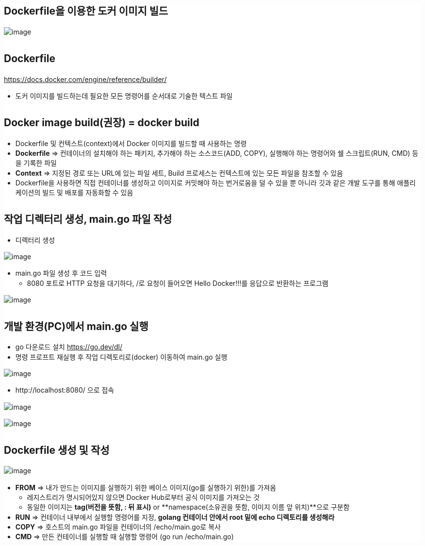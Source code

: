 ## Dockerfile을 이용한 도커 이미지 빌드 ##

![image](https://github.com/xodbs1123/Docker/assets/61976898/ba97dac2-b86e-4cd1-9f28-2ef71fef5670)

## Dockerfile ##
https://docs.docker.com/engine/reference/builder/

- 도커 이미지를 빌드하는데 필요한 모든 명령어를 순서대로 기술한 텍스트 파일

## Docker image build(권장) = docker build ##
- Dockerfile 및 컨텍스트(context)에서 Docker 이미지를 빌드할 때 사용하는 명령
- **Dockerfile** => 컨테이너의 설치해야 하는 패키지, 추가해야 하는 소스코드(ADD, COPY), 실행해야 하는 명령어와 쉘 스크립트(RUN, CMD) 등을 기록한 파일
- **Context** => 지정된 경로 또는 URL에 있는 파일 세트, Build 프로세스는 컨텍스트에 있는 모든 파일을 참조할 수 있음
- Dockerfile을 사용하면 직접 컨테이너를 생성하고 이미지로 커밋해야 하는 번거로움을 덜 수 있을 뿐 아니라 깃과 같은 개발 도구를 통해 애플리케이션의 빌드 및 배포를 자동화할 수 있음

## 작업 디렉터리 생성, main.go 파일 작성 ## 
- 디렉터리 생성

![image](https://github.com/xodbs1123/Docker/assets/61976898/6deb1385-e995-42d6-bac6-d57d08088cff)

- main.go 파일 생성 후 코드 입력
  - 8080 포트로 HTTP 요청을 대기하다, /로 요청이 들어오면 Hello Docker!!!를 응답으로 반환하는 프로그램

![image](https://github.com/xodbs1123/Docker/assets/61976898/42a9c0be-a83a-4c9e-87cd-6223c8a82f9b)


## 개발 환경(PC)에서 main.go 실행 ##
- go 다운로드 설치
https://go.dev/dl/
- 명령 프로프트 재실행 후 작업 디렉토리로(docker) 이동하여 main.go 실행

![image](https://github.com/xodbs1123/Docker/assets/61976898/479c1a7b-76a1-47cb-b328-2291bcb575eb)

- http://localhost:8080/ 으로 접속 

![image](https://github.com/xodbs1123/Docker/assets/61976898/b7d9701c-f794-4a06-b507-096722675d28)

![image](https://github.com/xodbs1123/Docker/assets/61976898/c1beccbb-cf0b-4826-8473-58ade14885c4)

## Dockerfile 생성 및 작성 ##

![image](https://github.com/xodbs1123/Docker/assets/61976898/b21f2507-2df5-44d5-8087-ceb08903b54b)

- **FROM** => 내가 만드는 이미지를 실행하기 위한 베이스 이미지(go를 실행하기 위한)를 가져옴
  - 레지스트리가 명시되어있지 않으면 Docker Hub로부터 공식 이미지를 가져오는 것
  - 동일한 이미지는 **tag(버전을 뜻함, : 뒤 표시)** or **namespace(소유권을 뜻함, 이미지 이름 앞 위치)**으로 구분함
- **RUN** => 컨테이너 내부에서 실행할 명령어를 지정, **golang 컨테이너 안에서 root 밑에 echo 디렉토리를 생성해라**
- **COPY** => 호스트의 main.go 파일을 컨테이너의 /echo/main.go로 복사
- **CMD** => 만든 컨테이너를 실행할 때 실행할 명령어 (go run /echo/main.go)
